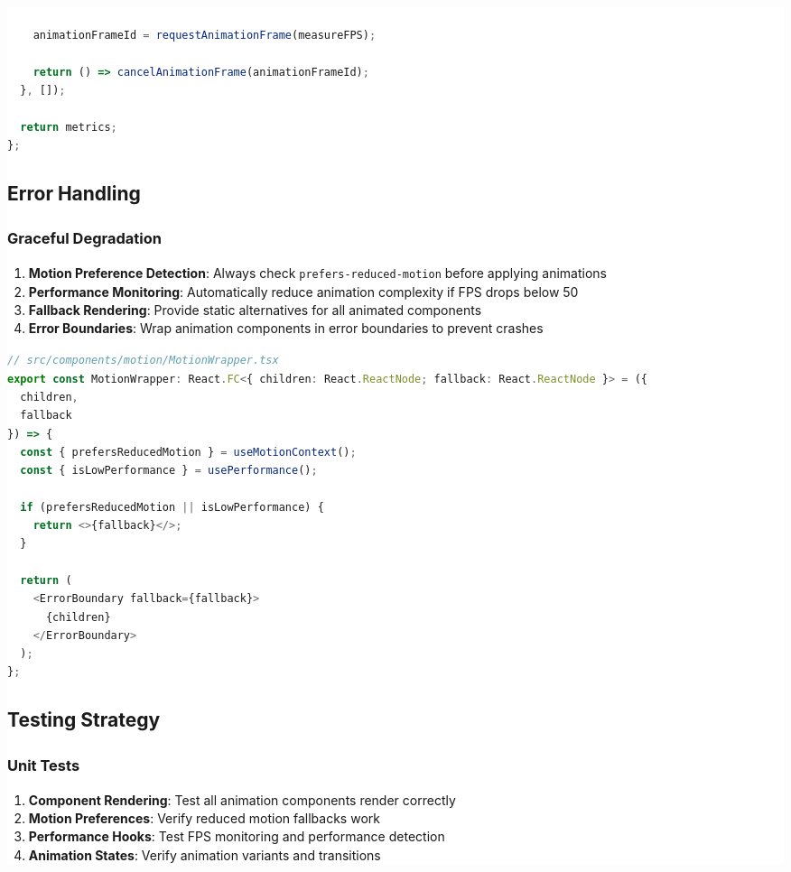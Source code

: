 ```typescript
    
    animationFrameId = requestAnimationFrame(measureFPS);
    
    return () => cancelAnimationFrame(animationFrameId);
  }, []);
  
  return metrics;
};
```

## Error Handling

### Graceful Degradation

1. **Motion Preference Detection**: Always check `prefers-reduced-motion` before applying animations
2. **Performance Monitoring**: Automatically reduce animation complexity if FPS drops below 50
3. **Fallback Rendering**: Provide static alternatives for all animated components
4. **Error Boundaries**: Wrap animation components in error boundaries to prevent crashes

```typescript
// src/components/motion/MotionWrapper.tsx
export const MotionWrapper: React.FC<{ children: React.ReactNode; fallback: React.ReactNode }> = ({ 
  children, 
  fallback 
}) => {
  const { prefersReducedMotion } = useMotionContext();
  const { isLowPerformance } = usePerformance();
  
  if (prefersReducedMotion || isLowPerformance) {
    return <>{fallback}</>;
  }
  
  return (
    <ErrorBoundary fallback={fallback}>
      {children}
    </ErrorBoundary>
  );
};
```

## Testing Strategy

### Unit Tests

1. **Component Rendering**: Test all animation components render correctly
2. **Motion Preferences**: Verify reduced motion fallbacks work
3. **Performance Hooks**: Test FPS monitoring and performance detection
4. **Animation States**: Verify animation variants and transitions
